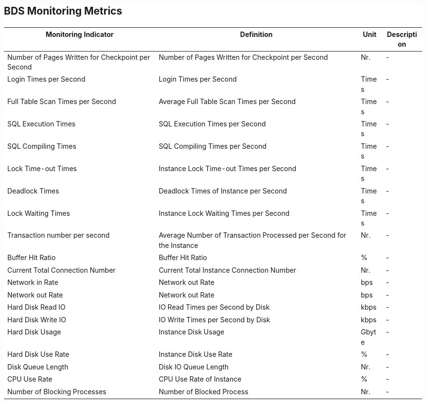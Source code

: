 ## BDS Monitoring Metrics

Monitoring Indicator | Definition | Unit |Description
---|---|---|---
Number of Pages Written for Checkpoint per Second|	Number of Pages Written for Checkpoint per Second|Nr.|    -   
|Login Times per Second|	Login Times per Second|Times|    -   
|Full Table Scan Times per Second|Average Full Table Scan Times per Second	|Times|    -   
SQL Execution Times|SQL Execution Times per Second	|Times|    -   
SQL Compiling Times|SQL Compiling Times per Second	|Times|    -   
Lock Time-out Times|Instance Lock Time-out Times per Second	|Times|    -   
Deadlock Times|	Deadlock Times of Instance per Second|Times|    -   
Lock Waiting Times|Instance Lock Waiting Times per Second	|Times|    -   
Transaction number per second|Average Number of Transaction Processed per Second for the Instance	|Nr.|    -   
Buffer Hit Ratio|	Buffer Hit Ratio |%|    -   
Current Total Connection Number| Current Total Instance Connection Number|Nr.|    -   
Network in Rate|Network out Rate |bps|    -   
Network out Rate|Network out Rate |bps|    -   
Hard Disk Read IO|	IO Read Times per Second by Disk |kbps|    -   
Hard Disk Write IO|	IO Write Times per Second by Disk |kbps|    -   
Hard Disk Usage|Instance Disk Usage	|Gbyte|    -   
Hard Disk Use Rate|Instance Disk Use Rate |%|    -   
Disk Queue Length|	Disk IO Queue Length|Nr.|    -   
CPU Use Rate|	CPU Use Rate of Instance|%|    -   
Number of Blocking Processes|Number of Blocked Process	|Nr.|    -   

